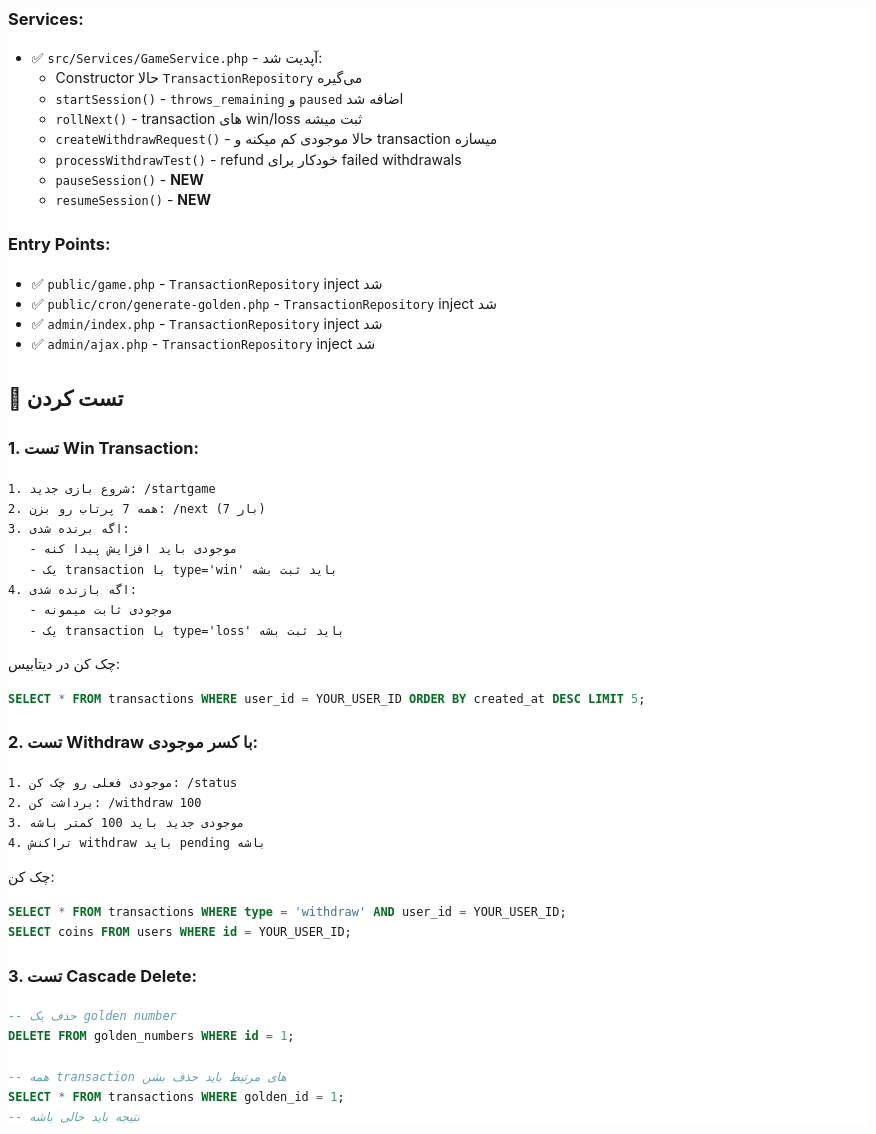 ### Services:
- ✅ `src/Services/GameService.php` - آپدیت شد:
  - Constructor حالا `TransactionRepository` می‌گیره
  - `startSession()` - `throws_remaining` و `paused` اضافه شد
  - `rollNext()` - transaction های win/loss ثبت میشه
  - `createWithdrawRequest()` - حالا موجودی کم میکنه و transaction میسازه
  - `processWithdrawTest()` - refund خودکار برای failed withdrawals
  - `pauseSession()` - **NEW**
  - `resumeSession()` - **NEW**

### Entry Points:
- ✅ `public/game.php` - `TransactionRepository` inject شد
- ✅ `public/cron/generate-golden.php` - `TransactionRepository` inject شد
- ✅ `admin/index.php` - `TransactionRepository` inject شد
- ✅ `admin/ajax.php` - `TransactionRepository` inject شد

## 🧪 تست کردن

### 1. تست Win Transaction:
```
1. شروع بازی جدید: /startgame
2. همه 7 پرتاب رو بزن: /next (7 بار)
3. اگه برنده شدی:
   - موجودی باید افزایش پیدا کنه
   - یک transaction با type='win' باید ثبت بشه
4. اگه بازنده شدی:
   - موجودی ثابت میمونه
   - یک transaction با type='loss' باید ثبت بشه
```

چک کن در دیتابیس:
```sql
SELECT * FROM transactions WHERE user_id = YOUR_USER_ID ORDER BY created_at DESC LIMIT 5;
```

### 2. تست Withdraw با کسر موجودی:
```
1. موجودی فعلی رو چک کن: /status
2. برداشت کن: /withdraw 100
3. موجودی جدید باید 100 کمتر باشه
4. تراکنش withdraw باید pending باشه
```

چک کن:
```sql
SELECT * FROM transactions WHERE type = 'withdraw' AND user_id = YOUR_USER_ID;
SELECT coins FROM users WHERE id = YOUR_USER_ID;
```

### 3. تست Cascade Delete:
```sql
-- حذف یک golden number
DELETE FROM golden_numbers WHERE id = 1;

-- همه transaction های مرتبط باید حذف بشن
SELECT * FROM transactions WHERE golden_id = 1;
-- نتیجه باید خالی باشه
```
